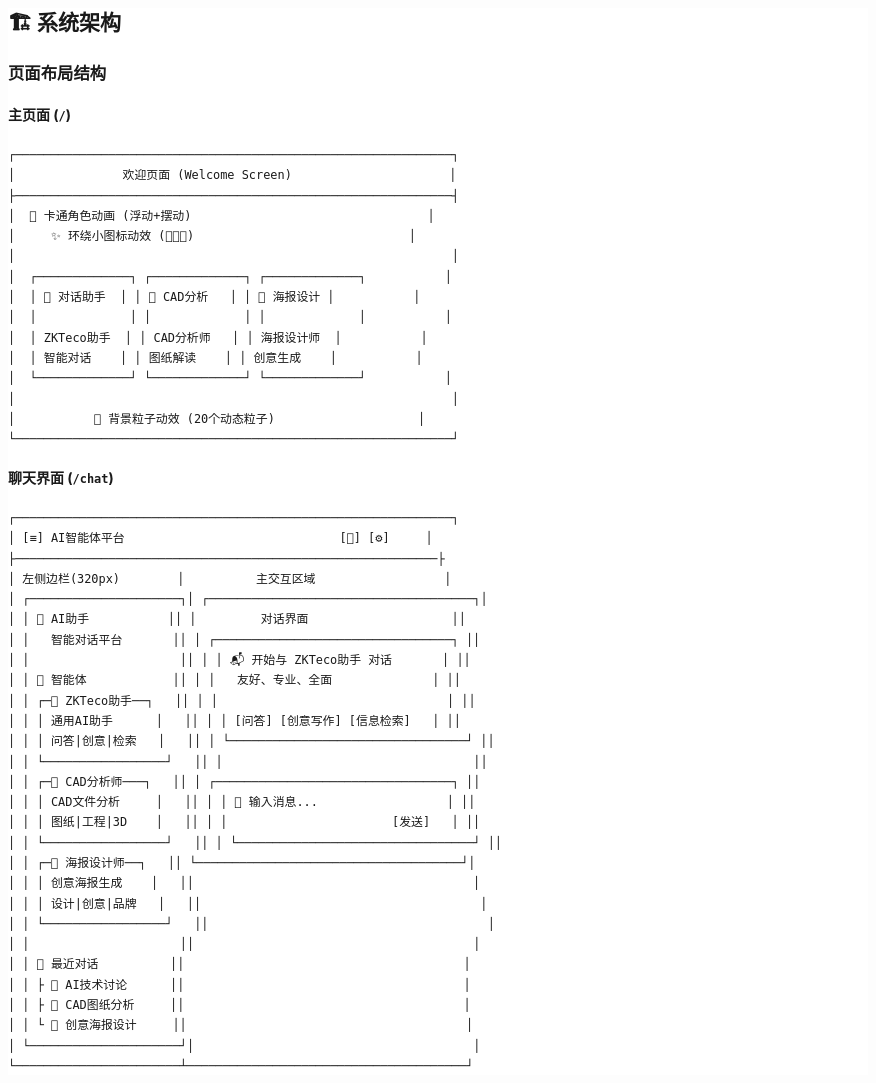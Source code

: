 ## 🏗️ 系统架构

### 页面布局结构

#### 主页面 (`/`)
```
┌─────────────────────────────────────────────────────────────┐
│               欢迎页面 (Welcome Screen)                      │
├─────────────────────────────────────────────────────────────┤
│  🤖 卡通角色动画 (浮动+摆动)                                 │
│     ✨ 环绕小图标动效 (💬📐🎨)                              │
│                                                             │
│  ┌─────────────┐ ┌─────────────┐ ┌─────────────┐           │
│  │ 💬 对话助手  │ │ 📐 CAD分析   │ │ 🎨 海报设计 │           │
│  │             │ │             │ │             │           │
│  │ ZKTeco助手  │ │ CAD分析师   │ │ 海报设计师  │           │
│  │ 智能对话    │ │ 图纸解读    │ │ 创意生成    │           │
│  └─────────────┘ └─────────────┘ └─────────────┘           │
│                                                             │
│           🌟 背景粒子动效 (20个动态粒子)                    │
└─────────────────────────────────────────────────────────────┘
```

#### 聊天界面 (`/chat`)
```
┌─────────────────────────────────────────────────────────────┐
│ [≡] AI智能体平台                              [🌙] [⚙️]     │
├───────────────────────────────────────────────────────────├
│ 左侧边栏(320px)        │          主交互区域                  │
│ ┌─────────────────────┐│ ┌─────────────────────────────────────┐│
│ │ 🌟 AI助手           ││ │         对话界面                    ││
│ │   智能对话平台       ││ │ ┌─────────────────────────────────┐ ││
│ │                     ││ │ │ 📬 开始与 ZKTeco助手 对话       │ ││
│ │ 🤖 智能体            ││ │ │   友好、专业、全面              │ ││
│ │ ┌─💬 ZKTeco助手──┐   ││ │ │                                │ ││
│ │ │ 通用AI助手      │   ││ │ │ [问答] [创意写作] [信息检索]   │ ││
│ │ │ 问答|创意|检索   │   ││ │ └─────────────────────────────────┘ ││
│ │ └─────────────────┘   ││ │                                   ││
│ │ ┌─📐 CAD分析师───┐   ││ │ ┌─────────────────────────────────┐ ││
│ │ │ CAD文件分析     │   ││ │ │ 💬 输入消息...                  │ ││
│ │ │ 图纸|工程|3D    │   ││ │ │                       [发送]   │ ││
│ │ └─────────────────┘   ││ │ └─────────────────────────────────┘ ││
│ │ ┌─🎨 海报设计师──┐   ││ └─────────────────────────────────────┘│
│ │ │ 创意海报生成    │   ││                                       │
│ │ │ 设计|创意|品牌   │   ││                                       │
│ │ └─────────────────┘   ││                                       │
│ │                     ││                                       │
│ │ 💬 最近对话          ││                                       │
│ │ ├ 📝 AI技术讨论      ││                                       │
│ │ ├ 📐 CAD图纸分析     ││                                       │
│ │ └ 🎨 创意海报设计     ││                                       │
│ └─────────────────────┘│                                       │
└───────────────────────┴───────────────────────────────────────┘
```
